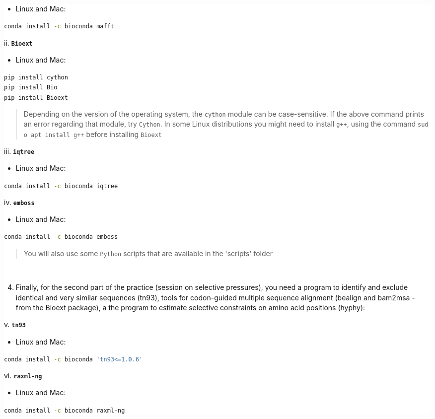    - Linux and Mac:
   
   ```bash
   conda install -c bioconda mafft
   
   ```  
   
   ii. **`Bioext`**

   - Linux and Mac:
   
   ```bash
   pip install cython
   pip install Bio 
   pip install Bioext
   
   ```
   > Depending on the version of the operating system, the `cython` module can be case-sensitive. If the above command prints an error regarding that module, try `Cython`. In some Linux distributions you might need to install `g++`, using the command `sudo apt install g++` before installing `Bioext`
   
   iii. **`iqtree`**
   
   - Linux and Mac:
   
   ```bash
   conda install -c bioconda iqtree
   
   ```
   
   iv. **`emboss`**
   
   - Linux and Mac:
   
   ```bash
   conda install -c bioconda emboss
   
   ```
   
   > You will also use some `Python` scripts that are available in the 'scripts' folder

</br>

4.  Finally, for the second part of the practice (session on selective pressures), you need a program to identify and exclude identical and very similar sequences (tn93), tools for codon-guided multiple sequence alignment (bealign and bam2msa - from the Bioext package), a the program to estimate selective constraints on amino acid positions (hyphy):

   v. **`tn93`**    

   - Linux and Mac:
   
   ```bash
   conda install -c bioconda 'tn93<=1.0.6'
   
   ```
   
   vi. **`raxml-ng`**
   
   - Linux and Mac:
   
   ```bash
   conda install -c bioconda raxml-ng
   
   ```   
   